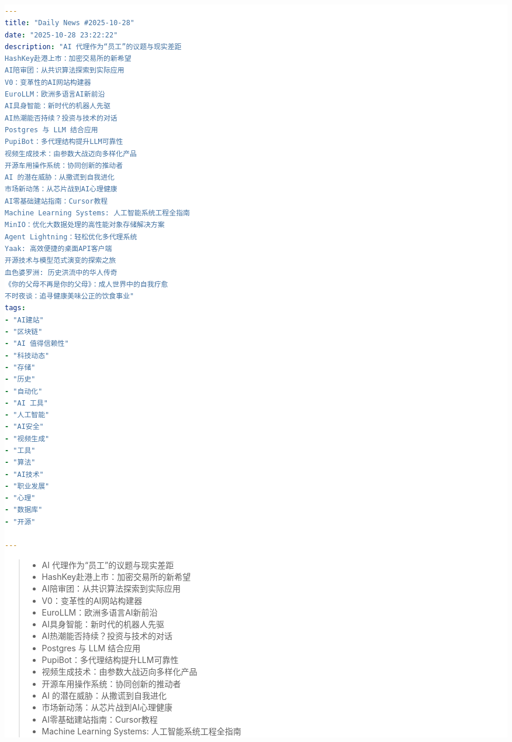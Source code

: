 ```yaml
---
title: "Daily News #2025-10-28"
date: "2025-10-28 23:22:22"
description: "AI 代理作为“员工”的议题与现实差距
HashKey赴港上市：加密交易所的新希望
AI陪审团：从共识算法探索到实际应用
V0：变革性的AI网站构建器
EuroLLM：欧洲多语言AI新前沿
AI具身智能：新时代的机器人先驱
AI热潮能否持续？投资与技术的对话
Postgres 与 LLM 结合应用
PupiBot：多代理结构提升LLM可靠性
视频生成技术：由参数大战迈向多样化产品
开源车用操作系统：协同创新的推动者
AI 的潜在威胁：从撒谎到自我进化
市场新动荡：从芯片战到AI心理健康
AI零基础建站指南：Cursor教程
Machine Learning Systems: 人工智能系统工程全指南
MinIO：优化大数据处理的高性能对象存储解决方案
Agent Lightning：轻松优化多代理系统
Yaak: 高效便捷的桌面API客户端
开源技术与模型范式演变的探索之旅
血色婆罗洲: 历史洪流中的华人传奇
《你的父母不再是你的父母》：成人世界中的自我疗愈
不时夜谈：追寻健康美味公正的饮食事业"
tags: 
- "AI建站"
- "区块链"
- "AI 值得信赖性"
- "科技动态"
- "存储"
- "历史"
- "自动化"
- "AI 工具"
- "人工智能"
- "AI安全"
- "视频生成"
- "工具"
- "算法"
- "AI技术"
- "职业发展"
- "心理"
- "数据库"
- "开源"

---
```


> - AI 代理作为“员工”的议题与现实差距
> - HashKey赴港上市：加密交易所的新希望
> - AI陪审团：从共识算法探索到实际应用
> - V0：变革性的AI网站构建器
> - EuroLLM：欧洲多语言AI新前沿
> - AI具身智能：新时代的机器人先驱
> - AI热潮能否持续？投资与技术的对话
> - Postgres 与 LLM 结合应用
> - PupiBot：多代理结构提升LLM可靠性
> - 视频生成技术：由参数大战迈向多样化产品
> - 开源车用操作系统：协同创新的推动者
> - AI 的潜在威胁：从撒谎到自我进化
> - 市场新动荡：从芯片战到AI心理健康
> - AI零基础建站指南：Cursor教程
> - Machine Learning Systems: 人工智能系统工程全指南
